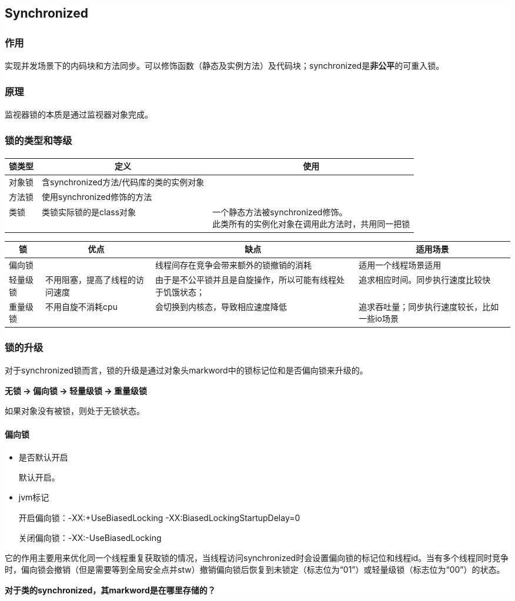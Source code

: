 ## Synchronized

### 作用

实现并发场景下的内码块和方法同步。可以修饰函数（静态及实例方法）及代码块；synchronized是**非公平**的可重入锁。

### 原理

监视器锁的本质是通过监视器对象完成。

### 锁的类型和等级

| 锁类型 | 定义                                    | 使用                                                         |
| ------ | --------------------------------------- | ------------------------------------------------------------ |
| 对象锁 | 含synchronized方法/代码库的类的实例对象 |                                                              |
| 方法锁 | 使用synchronized修饰的方法              |                                                              |
| 类锁   | 类锁实际锁的是class对象                 | 一个静态方法被synchronized修饰。<br>此类所有的实例化对象在调用此方法时，共用同一把锁 |

| 锁       | 优点                           | 缺点                                                       | 适用场景                                     |
| -------- | ------------------------------ | ---------------------------------------------------------- | -------------------------------------------- |
| 偏向锁   |                                | 线程间存在竞争会带来额外的锁撤销的消耗                     | 适用一个线程场景适用                         |
| 轻量级锁 | 不用阻塞，提高了线程的访问速度 | 由于是不公平锁并且是自旋操作，所以可能有线程处于饥饿状态； | 追求相应时间。同步执行速度比较快             |
| 重量级锁 | 不用自旋不消耗cpu              | 会切换到内核态，导致相应速度降低                           | 追求吞吐量；同步执行速度较长，比如一些io场景 |



### 锁的升级

对于synchronized锁而言，锁的升级是通过对象头markword中的锁标记位和是否偏向锁来升级的。

**无锁 -> 偏向锁 -> 轻量级锁 -> 重量级锁**

如果对象没有被锁，则处于无锁状态。

#### 偏向锁

- 是否默认开启

    默认开启。

- jvm标记

    开启偏向锁：-XX:+UseBiasedLocking -XX:BiasedLockingStartupDelay=0

    关闭偏向锁：-XX:-UseBiasedLocking

    

它的作用主要用来优化同一个线程重复获取锁的情况，当线程访问synchronized时会设置偏向锁的标记位和线程id。当有多个线程同时竞争时，偏向锁会撤销（但是需要等到全局安全点并stw）撤销偏向锁后恢复到未锁定（标志位为“01”）或轻量级锁（标志位为“00”）的状态。

**对于类的synchronized，其markword是在哪里存储的？**

